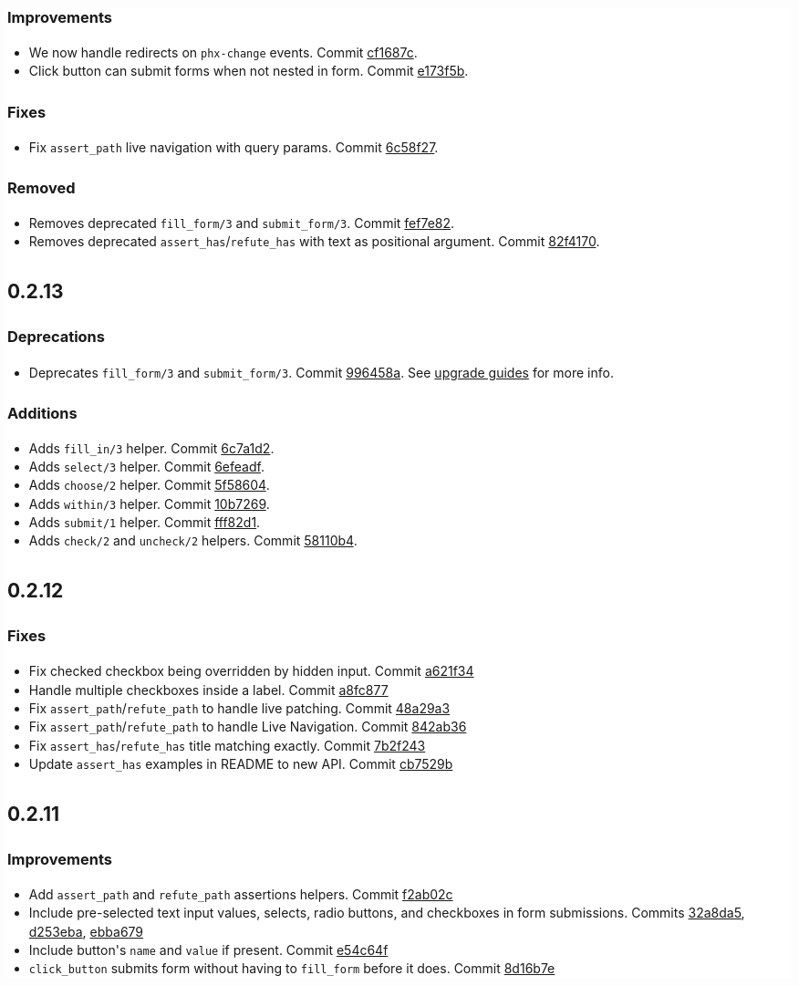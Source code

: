 ### Improvements

- We now handle redirects on `phx-change` events. Commit [cf1687c].
- Click button can submit forms when not nested in form. Commit [e173f5b].

### Fixes

- Fix `assert_path` live navigation with query params. Commit [6c58f27].

### Removed

- Removes deprecated `fill_form/3` and `submit_form/3`. Commit [fef7e82].
- Removes deprecated `assert_has`/`refute_has` with text as positional argument.
  Commit [82f4170].

[87be9c5]: https://github.com/germsvel/phoenix_test/commit/87be9c5
[cf1687c]: https://github.com/germsvel/phoenix_test/commit/cf1687c
[e173f5b]: https://github.com/germsvel/phoenix_test/commit/e173f5b
[6c58f27]: https://github.com/germsvel/phoenix_test/commit/6c58f27
[fef7e82]: https://github.com/germsvel/phoenix_test/commit/fef7e82
[82f4170]: https://github.com/germsvel/phoenix_test/commit/82f4170

## 0.2.13

### Deprecations

- Deprecates `fill_form/3` and `submit_form/3`. Commit [996458a]. See [upgrade
  guides] for more info.

[upgrade guides]: ./upgrade_guides.md#upgrading-to-0-2-13

### Additions

- Adds `fill_in/3` helper. Commit [6c7a1d2].
- Adds `select/3` helper. Commit [6efeadf].
- Adds `choose/2` helper. Commit [5f58604].
- Adds `within/3` helper. Commit [10b7269].
- Adds `submit/1` helper. Commit [fff82d1].
- Adds `check/2` and `uncheck/2` helpers. Commit [58110b4].

[996458a]: https://github.com/germsvel/phoenix_test/commit/996458a
[6c7a1d2]: https://github.com/germsvel/phoenix_test/commit/6c7a1d2
[6efeadf]: https://github.com/germsvel/phoenix_test/commit/6efeadf
[5f58604]: https://github.com/germsvel/phoenix_test/commit/5f58604
[10b7269]: https://github.com/germsvel/phoenix_test/commit/10b7269
[fff82d1]: https://github.com/germsvel/phoenix_test/commit/fff82d1
[58110b4]: https://github.com/germsvel/phoenix_test/commit/58110b4

## 0.2.12

### Fixes

- Fix checked checkbox being overridden by hidden input. Commit [a621f34]
- Handle multiple checkboxes inside a label. Commit [a8fc877]
- Fix `assert_path`/`refute_path` to handle live patching. Commit [48a29a3]
- Fix `assert_path`/`refute_path` to handle Live Navigation. Commit [842ab36]
- Fix `assert_has`/`refute_has` title matching exactly. Commit [7b2f243]
- Update `assert_has` examples in README to new API. Commit [cb7529b]

[a621f34]: https://github.com/germsvel/phoenix_test/commit/a621f34
[a8fc877]: https://github.com/germsvel/phoenix_test/commit/a8fc877
[48a29a3]: https://github.com/germsvel/phoenix_test/commit/48a29a3
[842ab36]: https://github.com/germsvel/phoenix_test/commit/842ab36
[7b2f243]: https://github.com/germsvel/phoenix_test/commit/7b2f243
[cb7529b]: https://github.com/germsvel/phoenix_test/commit/cb7529b

## 0.2.11

### Improvements

- Add `assert_path` and `refute_path` assertions helpers. Commit [f2ab02c]
- Include pre-selected text input values, selects, radio buttons, and checkboxes
  in form submissions. Commits [32a8da5], [d253eba], [ebba679]
- Include button's `name` and `value` if present. Commit [e54c64f]
- `click_button` submits form without having to `fill_form` before it does.
  Commit [8d16b7e]


[334af88]: https://github.com/germsvel/phoenix_test/commit/334af88
[c73ab4a]: https://github.com/germsvel/phoenix_test/commit/c73ab4a
[1c45a80]: https://github.com/germsvel/phoenix_test/commit/1c45a80
[b1add28]: https://github.com/germsvel/phoenix_test/commit/b1add28
[499c3aa]: https://github.com/germsvel/phoenix_test/commit/499c3aa
[32dd749]: https://github.com/germsvel/phoenix_test/commit/32dd749
[c6c2483]: https://github.com/germsvel/phoenix_test/commit/c6c2483
[b30665d]: https://github.com/germsvel/phoenix_test/commit/b30665d
[9ced344]: https://github.com/germsvel/phoenix_test/commit/9ced344
[72e37fd]: https://github.com/germsvel/phoenix_test/commit/72e37fd
[5fd0f32]: https://github.com/germsvel/phoenix_test/commit/5fd0f32
[63c0c2a]: https://github.com/germsvel/phoenix_test/commit/63c0c2a
[fe5e986]: https://github.com/germsvel/phoenix_test/commit/fe5e986
[03fb661]: https://github.com/germsvel/phoenix_test/commit/03fb661
[26575bc]: https://github.com/germsvel/phoenix_test/commit/26575bc
[c479154]: https://github.com/germsvel/phoenix_test/commit/c479154
[6a56cf9]: https://github.com/germsvel/phoenix_test/commit/6a56cf9
[#162]: https://github.com/germsvel/phoenix_test/pull/162
[dc17378]: https://github.com/germsvel/phoenix_test/commit/dc17378
[1dbf12e]: https://github.com/germsvel/phoenix_test/commit/1dbf12e
[f9d1bb9]: https://github.com/germsvel/phoenix_test/commit/f9d1bb9
[45ee501]: https://github.com/germsvel/phoenix_test/commit/45ee501
[450ad7d]: https://github.com/germsvel/phoenix_test/commit/450ad7d
[632a5c6]: https://github.com/germsvel/phoenix_test/commit/632a5c6
[6012517]: https://github.com/germsvel/phoenix_test/commit/6012517
[d99c572]: https://github.com/germsvel/phoenix_test/commit/d99c572
[7a9b97b]: https://github.com/germsvel/phoenix_test/commit/7a9b97b
[891733f]: https://github.com/germsvel/phoenix_test/commit/891733f
[b1400b3]: https://github.com/germsvel/phoenix_test/commit/b1400b3
[515242d]: https://github.com/germsvel/phoenix_test/commit/515242d
[8edd7b4]: https://github.com/germsvel/phoenix_test/commit/8edd7b4
[6f610f2]: https://github.com/germsvel/phoenix_test/commit/6f610f2
[2b73714]: https://github.com/germsvel/phoenix_test/commit/2b73714
[2f6f3f6]: https://github.com/germsvel/phoenix_test/commit/2f6f3f6
[6271e81]: https://github.com/germsvel/phoenix_test/commit/6271e81
[45b62ca]: https://github.com/germsvel/phoenix_test/commit/45b62ca
[ec4440d]: https://github.com/germsvel/phoenix_test/commit/ec4440d
[04ca498]: https://github.com/germsvel/phoenix_test/commit/04ca498
[ac52f8b]: https://github.com/germsvel/phoenix_test/commit/ac52f8b
[a327ccf]: https://github.com/germsvel/phoenix_test/commit/a327ccf
[071c3f3]: https://github.com/germsvel/phoenix_test/commit/071c3f3
[a053b51]: https://github.com/germsvel/phoenix_test/commit/a053b51
[d17baef]: https://github.com/germsvel/phoenix_test/commit/d17baef
[1dec249]: https://github.com/germsvel/phoenix_test/commit/1dec249
[a4fb70a]: https://github.com/germsvel/phoenix_test/commit/a4fb70a
[3c601c4]: https://github.com/germsvel/phoenix_test/commit/3c601c4
[ce95e76]: https://github.com/germsvel/phoenix_test/commit/ce95e76
[94c716f]: https://github.com/germsvel/phoenix_test/commit/94c716f
[230c6a1]: https://github.com/germsvel/phoenix_test/commit/230c6a1
[a1cf133]: https://github.com/germsvel/phoenix_test/commit/a1cf133
[5e36c09]: https://github.com/germsvel/phoenix_test/commit/5e36c09
[74732ab]: https://github.com/germsvel/phoenix_test/commit/74732ab
[1819f52]: https://github.com/germsvel/phoenix_test/commit/1819f52
[1182dba]: https://github.com/germsvel/phoenix_test/commit/1182dba
[24b31e5]: https://github.com/germsvel/phoenix_test/commit/24b31e5
[668448a]: https://github.com/germsvel/phoenix_test/commit/668448a
[7619257]: https://github.com/germsvel/phoenix_test/commit/7619257
[0642aeb]: https://github.com/germsvel/phoenix_test/commit/0642aeb
[756cc4c]: https://github.com/germsvel/phoenix_test/commit/756cc4c
[5da3bc6]: https://github.com/germsvel/phoenix_test/commit/5da3bc6
[e42543b]: https://github.com/germsvel/phoenix_test/commit/e42543b
[9eeecad]: https://github.com/germsvel/phoenix_test/commit/9eeecad
[549cd49]: https://github.com/germsvel/phoenix_test/commit/549cd49
[8984387]: https://github.com/germsvel/phoenix_test/commit/8984387
[c9f96c1]: https://github.com/germsvel/phoenix_test/commit/c9f96c1
[ba5d999]: https://github.com/germsvel/phoenix_test/commit/ba5d999
[8721948]: https://github.com/germsvel/phoenix_test/commit/8721948
[f07c187]: https://github.com/germsvel/phoenix_test/commit/f07c187
[0202671]: https://github.com/germsvel/phoenix_test/commit/0202671
[aec2a0d]: https://github.com/germsvel/phoenix_test/commit/aec2a0d
[7f34790]: https://github.com/germsvel/phoenix_test/commit/7f34790
[89f31ff]: https://github.com/germsvel/phoenix_test/commit/89f31ff
[a3efdce]: https://github.com/germsvel/phoenix_test/commit/a3efdce
[31a5b79]: https://github.com/germsvel/phoenix_test/commit/31a5b79
[bbcaf35]: https://github.com/germsvel/phoenix_test/commit/bbcaf35
[6abace0]: https://github.com/germsvel/phoenix_test/commit/6abace0
[3d78969]: https://github.com/germsvel/phoenix_test/commit/3d78969
[1d420e6]: https://github.com/germsvel/phoenix_test/commit/1d420e6
[3d78969]: https://github.com/germsvel/phoenix_test/commit/3d78969
[7cb6a41]: https://github.com/germsvel/phoenix_test/commit/7cb6a41
[9775097]: https://github.com/germsvel/phoenix_test/commit/9775097
[bfd1291]: https://github.com/germsvel/phoenix_test/commit/bfd1291
[5cc4ea3]: https://github.com/germsvel/phoenix_test/commit/5cc4ea3
[ca7edf5]: https://github.com/germsvel/phoenix_test/commit/ca7edf5
[a2eaa24]: https://github.com/germsvel/phoenix_test/commit/a2eaa24
[0af3b14]: https://github.com/germsvel/phoenix_test/commit/0af3b14
[4000203]: https://github.com/germsvel/phoenix_test/commit/4000203
[a346d09]: https://github.com/germsvel/phoenix_test/commit/a346d09
[5949951]: https://github.com/germsvel/phoenix_test/commit/5949951
[3506f7b]: https://github.com/germsvel/phoenix_test/commit/3506f7b
[8c9e3be]: https://github.com/germsvel/phoenix_test/commit/8c9e3be
[af5d011]: https://github.com/germsvel/phoenix_test/commit/af5d011
[ef3fca0]: https://github.com/germsvel/phoenix_test/commit/ef3fca0
[457144a]: https://github.com/germsvel/phoenix_test/commit/457144a
[14b7bf0]: https://github.com/germsvel/phoenix_test/commit/14b7bf0
[ce490d3]: https://github.com/germsvel/phoenix_test/commit/ce490d3
[ddacde8]: https://github.com/germsvel/phoenix_test/commit/ddacde8
[6e121c8]: https://github.com/germsvel/phoenix_test/commit/6e121c8
[9502fc7]: https://github.com/germsvel/phoenix_test/commit/9502fc7
[f46ebc1]: https://github.com/germsvel/phoenix_test/commit/f46ebc1
[46d30bb]: https://github.com/germsvel/phoenix_test/commit/46d30bb
[9eadbd9]: https://github.com/germsvel/phoenix_test/commit/9eadbd9
[6d6d40b]: https://github.com/germsvel/phoenix_test/commit/6d6d40b
[24192e2]: https://github.com/germsvel/phoenix_test/commit/24192e2
[0d54b49]: https://github.com/germsvel/phoenix_test/commit/0d54b49
[e950ae4]: https://github.com/germsvel/phoenix_test/commit/e950ae4
[7df460a]: https://github.com/germsvel/phoenix_test/commit/7df460a
[06e43e9]: https://github.com/germsvel/phoenix_test/commit/06e43e9
[ba34d9a]: https://github.com/germsvel/phoenix_test/commit/ba34d9a
[b37199d]: https://github.com/germsvel/phoenix_test/commit/b37199d
[3b175fb]: https://github.com/germsvel/phoenix_test/commit/3b175fb
[73f2b83]: https://github.com/germsvel/phoenix_test/commit/73f2b83
[37302b9]: https://github.com/germsvel/phoenix_test/commit/37302b9
[7ad8cb1]: https://github.com/germsvel/phoenix_test/commit/7ad8cb1
[5f106cd]: https://github.com/germsvel/phoenix_test/commit/5f106cd
[f881da3]: https://github.com/germsvel/phoenix_test/commit/f881da3
[5e05b4d]: https://github.com/germsvel/phoenix_test/commit/5e05b4d
[dc7ba01]: https://github.com/germsvel/phoenix_test/commit/dc7ba01
[e675561]: https://github.com/germsvel/phoenix_test/commit/e675561
[d717970]: https://github.com/germsvel/phoenix_test/commit/d717970
[c4f9164]: https://github.com/germsvel/phoenix_test/commit/c4f9164
[cb19f86]: https://github.com/germsvel/phoenix_test/commit/cb19f86
[30b4eca]: https://github.com/germsvel/phoenix_test/commit/30b4eca
[12934b8]: https://github.com/germsvel/phoenix_test/commit/12934b8
[bd595f8]: https://github.com/germsvel/phoenix_test/commit/bd595f8
[250e25e]: https://github.com/germsvel/phoenix_test/commit/250e25e
[ef2999e]: https://github.com/germsvel/phoenix_test/commit/ef2999e
[bb6950f]: https://github.com/germsvel/phoenix_test/commit/bb6950f
[e308f9f]: https://github.com/germsvel/phoenix_test/commit/e308f9f
[b5d28c8]: https://github.com/germsvel/phoenix_test/commit/b5d28c8
[3bd6d7a]: https://github.com/germsvel/phoenix_test/commit/3bd6d7a
[82fa973]: https://github.com/germsvel/phoenix_test/commit/82fa973
[1493897]: https://github.com/germsvel/phoenix_test/commit/1493897
[8745ee1]: https://github.com/germsvel/phoenix_test/commit/8745ee1
[ce093f1]: https://github.com/germsvel/phoenix_test/commit/ce093f1
[5dd10f5]: https://github.com/germsvel/phoenix_test/commit/5dd10f5
[b79e8a3]: https://github.com/germsvel/phoenix_test/commit/b79e8a3
[5cc0936]: https://github.com/germsvel/phoenix_test/commit/5cc0936
[41c70e0]: https://github.com/germsvel/phoenix_test/commit/41c70e0
[33a02bf]: https://github.com/germsvel/phoenix_test/commit/33a02bf
[8f39959]: https://github.com/germsvel/phoenix_test/commit/8f39959
[34b73b0]: https://github.com/germsvel/phoenix_test/commit/34b73b0
[f146186]: https://github.com/germsvel/phoenix_test/commit/f146186
[81f03aa]: https://github.com/germsvel/phoenix_test/commit/81f03aa
[e1a2408]: https://github.com/germsvel/phoenix_test/commit/e1a2408
[2e032ef]: https://github.com/germsvel/phoenix_test/commit/2e032ef
[4303b4a]: https://github.com/germsvel/phoenix_test/commit/4303b4a
[6b6512d]: https://github.com/germsvel/phoenix_test/commit/6b6512d
[f2ab02c]: https://github.com/germsvel/phoenix_test/commit/f2ab02c
[32a8da5]: https://github.com/germsvel/phoenix_test/commit/32a8da5
[d253eba]: https://github.com/germsvel/phoenix_test/commit/d253eba
[ebba679]: https://github.com/germsvel/phoenix_test/commit/ebba679
[e54c64f]: https://github.com/germsvel/phoenix_test/commit/e54c64f
[8d16b7e]: https://github.com/germsvel/phoenix_test/commit/8d16b7e
[28de102]: https://github.com/germsvel/phoenix_test/commit/28de102
[16fd0a4]: https://github.com/germsvel/phoenix_test/commit/16fd0a4
[da772f1]: https://github.com/germsvel/phoenix_test/commit/da772f1
[5da74ec]: https://github.com/germsvel/phoenix_test/commit/5da74ec
[193c21a]: https://github.com/germsvel/phoenix_test/commit/193c21a
[3756a47]: https://github.com/germsvel/phoenix_test/commit/3756a47
[9709b7a]: https://github.com/germsvel/phoenix_test/commit/9709b7a
[b4f49be]: https://github.com/germsvel/phoenix_test/commit/b4f49be
[e193a07]: https://github.com/germsvel/phoenix_test/commit/e193a07
[b852014]: https://github.com/germsvel/phoenix_test/commit/b852014
[3cb9586]: https://github.com/germsvel/phoenix_test/commit/3cb9586
[4964ab2]: https://github.com/germsvel/phoenix_test/commit/4964ab2
[7407b19]: https://github.com/germsvel/phoenix_test/commit/7407b19
[b9d8347]: https://github.com/germsvel/phoenix_test/commit/b9d8347
[3efa4c0]: https://github.com/germsvel/phoenix_test/commit/3efa4c0
[d699792]: https://github.com/germsvel/phoenix_test/commit/d699792
[8552ec7]: https://github.com/germsvel/phoenix_test/commit/8552ec7
[fc4d3ef]: https://github.com/germsvel/phoenix_test/commit/fc4d3ef
[180dc0d]: https://github.com/germsvel/phoenix_test/commit/180dc0d
[c275c0c]: https://github.com/germsvel/phoenix_test/commit/c275c0c